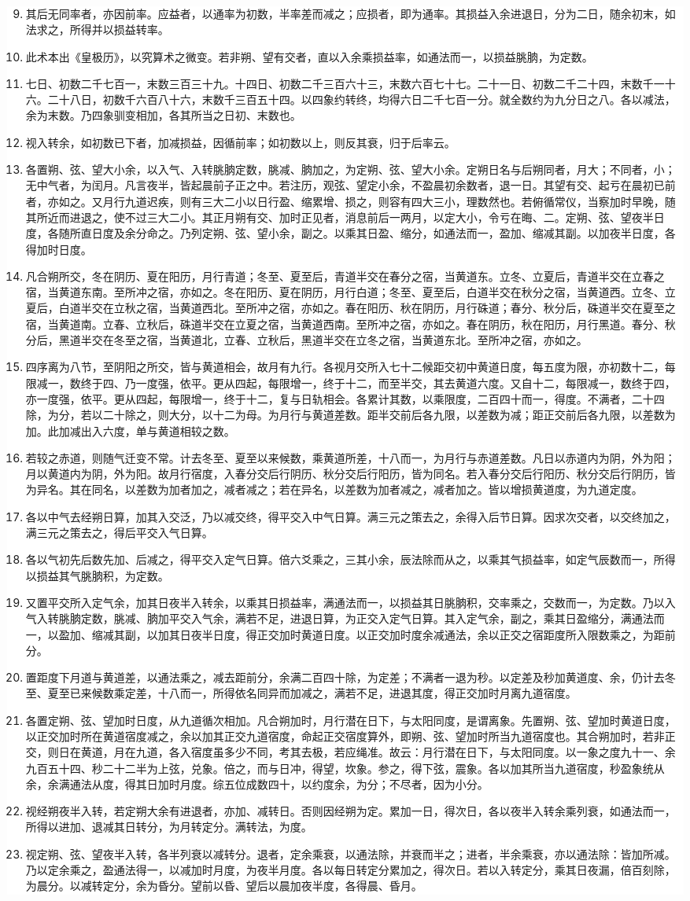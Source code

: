 9. <span id="志第十八上_历四上-四曰步月离术-9"></span>
其后无同率者，亦因前率。应益者，以通率为初数，半率差而减之；应损者，即为通率。其损益入余进退日，分为二日，随余初末，如法求之，所得并以损益转率。

10. <span id="志第十八上_历四上-四曰步月离术-10"></span>
此术本出《皇极历》，以究算术之微变。若非朔、望有交者，直以入余乘损益率，如通法而一，以损益朓朒，为定数。

11. <span id="志第十八上_历四上-四曰步月离术-11"></span>
七日、初数二千七百一，末数三百三十九。十四日、初数二千三百六十三，末数六百七十七。二十一日、初数二千二十四，末数千一十六。二十八日，初数千六百八十六，末数千三百五十四。以四象约转终，均得六日二千七百一分。就全数约为九分日之八。各以减法，余为末数。乃四象驯变相加，各其所当之日初、末数也。

12. <span id="志第十八上_历四上-四曰步月离术-12"></span>
视入转余，如初数已下者，加减损益，因循前率；如初数以上，则反其衰，归于后率云。

13. <span id="志第十八上_历四上-四曰步月离术-13"></span>
各置朔、弦、望大小余，以入气、入转朓朒定数，朓减、朒加之，为定朔、弦、望大小余。定朔日名与后朔同者，月大；不同者，小；无中气者，为闰月。凡言夜半，皆起晨前子正之中。若注历，观弦、望定小余，不盈晨初余数者，退一日。其望有交、起亏在晨初已前者，亦如之。又月行九道迟疾，则有三大二小以日行盈、缩累增、损之，则容有四大三小，理数然也。若俯循常仪，当察加时早晚，随其所近而进退之，使不过三大二小。其正月朔有交、加时正见者，消息前后一两月，以定大小，令亏在晦、二。定朔、弦、望夜半日度，各随所直日度及余分命之。乃列定朔、弦、望小余，副之。以乘其日盈、缩分，如通法而一，盈加、缩减其副。以加夜半日度，各得加时日度。

14. <span id="志第十八上_历四上-四曰步月离术-14"></span>
凡合朔所交，冬在阴历、夏在阳历，月行青道；冬至、夏至后，青道半交在春分之宿，当黄道东。立冬、立夏后，青道半交在立春之宿，当黄道东南。至所冲之宿，亦如之。冬在阳历、夏在阴历，月行白道；冬至、夏至后，白道半交在秋分之宿，当黄道西。立冬、立夏后，白道半交在立秋之宿，当黄道西北。至所冲之宿，亦如之。春在阳历、秋在阴历，月行硃道；春分、秋分后，硃道半交在夏至之宿，当黄道南。立春、立秋后，硃道半交在立夏之宿，当黄道西南。至所冲之宿，亦如之。春在阴历，秋在阳历，月行黑道。春分、秋分后，黑道半交在冬至之宿，当黄道北，立春、立秋后，黑道半交在立冬之宿，当黄道东北。至所冲之宿，亦如之。

15. <span id="志第十八上_历四上-四曰步月离术-15"></span>
四序离为八节，至阴阳之所交，皆与黄道相会，故月有九行。各视月交所入七十二候距交初中黄道日度，每五度为限，亦初数十二，每限减一，数终于四、乃一度强，依平。更从四起，每限增一，终于十二，而至半交，其去黄道六度。又自十二，每限减一，数终于四，亦一度强，依平。更从四起，每限增一，终于十二，复与日轨相会。各累计其数，以乘限度，二百四十而一，得度。不满者，二十四除，为分，若以二十除之，则大分，以十二为母。为月行与黄道差数。距半交前后各九限，以差数为减；距正交前后各九限，以差数为加。此加减出入六度，单与黄道相较之数。

16. <span id="志第十八上_历四上-四曰步月离术-16"></span>
若较之赤道，则随气迁变不常。计去冬至、夏至以来候数，乘黄道所差，十八而一，为月行与赤道差数。凡日以赤道内为阴，外为阳；月以黄道内为阴，外为阳。故月行宿度，入春分交后行阴历、秋分交后行阳历，皆为同名。若入春分交后行阳历、秋分交后行阴历，皆为异名。其在同名，以差数为加者加之，减者减之；若在异名，以差数为加者减之，减者加之。皆以增损黄道度，为九道定度。

17. <span id="志第十八上_历四上-四曰步月离术-17"></span>
各以中气去经朔日算，加其入交泛，乃以减交终，得平交入中气日算。满三元之策去之，余得入后节日算。因求次交者，以交终加之，满三元之策去之，得后平交入气日算。

18. <span id="志第十八上_历四上-四曰步月离术-18"></span>
各以气初先后数先加、后减之，得平交入定气日算。倍六爻乘之，三其小余，辰法除而从之，以乘其气损益率，如定气辰数而一，所得以损益其气朓朒积，为定数。

19. <span id="志第十八上_历四上-四曰步月离术-19"></span>
又置平交所入定气余，加其日夜半入转余，以乘其日损益率，满通法而一，以损益其日朓朒积，交率乘之，交数而一，为定数。乃以入气入转朓朒定数，朓减、朒加平交入气余，满若不足，进退日算，为正交入定气日算。其入定气余，副之，乘其日盈缩分，满通法而一，以盈加、缩减其副，以加其日夜半日度，得正交加时黄道日度。以正交加时度余减通法，余以正交之宿距度所入限数乘之，为距前分。

20. <span id="志第十八上_历四上-四曰步月离术-20"></span>
置距度下月道与黄道差，以通法乘之，减去距前分，余满二百四十除，为定差；不满者一退为秒。以定差及秒加黄道度、余，仍计去冬至、夏至已来候数乘定差，十八而一，所得依名同异而加减之，满若不足，进退其度，得正交加时月离九道宿度。

21. <span id="志第十八上_历四上-四曰步月离术-21"></span>
各置定朔、弦、望加时日度，从九道循次相加。凡合朔加时，月行潜在日下，与太阳同度，是谓离象。先置朔、弦、望加时黄道日度，以正交加时所在黄道宿度减之，余以加其正交九道宿度，命起正交宿度算外，即朔、弦、望加时所当九道宿度也。其合朔加时，若非正交，则日在黄道，月在九道，各入宿度虽多少不同，考其去极，若应绳准。故云：月行潜在日下，与太阳同度。以一象之度九十一、余九百五十四、秒二十二半为上弦，兑象。倍之，而与日冲，得望，坎象。参之，得下弦，震象。各以加其所当九道宿度，秒盈象统从余，余满通法从度，得其日加时月度。综五位成数四十，以约度余，为分；不尽者，因为小分。

22. <span id="志第十八上_历四上-四曰步月离术-22"></span>
视经朔夜半入转，若定朔大余有进退者，亦加、减转日。否则因经朔为定。累加一日，得次日，各以夜半入转余乘列衰，如通法而一，所得以进加、退减其日转分，为月转定分。满转法，为度。

23. <span id="志第十八上_历四上-四曰步月离术-23"></span>
视定朔、弦、望夜半入转，各半列衰以减转分。退者，定余乘衰，以通法除，并衰而半之；进者，半余乘衰，亦以通法除：皆加所减。乃以定余乘之，盈通法得一，以减加时月度，为夜半月度。各以每日转定分累加之，得次日。若以入转定分，乘其日夜漏，倍百刻除，为晨分。以减转定分，余为昏分。望前以昏、望后以晨加夜半度，各得晨、昏月。
